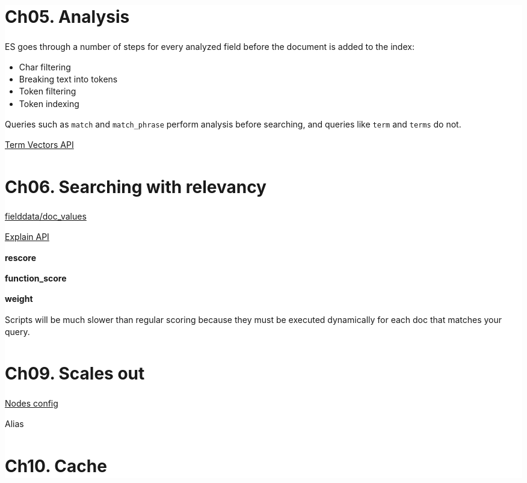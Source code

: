# Ch05. Analysis

ES goes through a number of steps for every analyzed field before the document is added to the index:

* Char filtering
* Breaking text into tokens
* Token filtering
* Token indexing

Queries such as `match` and `match_phrase` perform analysis before searching, and queries like `term` and `terms` do not.

[Term Vectors API](https://www.elastic.co/guide/en/elasticsearch/reference/current/docs-termvectors.html)

# Ch06. Searching with relevancy

[fielddata/doc_values](https://www.elastic.co/guide/en/elasticsearch/reference/current/fielddata.html)

[Explain API](https://www.elastic.co/guide/en/elasticsearch/reference/current/search-explain.html)

**rescore**

**function_score**

**weight**

Scripts will be much slower than regular scoring because they must be executed dynamically for each doc that matches your query.

# Ch09. Scales out

[Nodes config](https://www.elastic.co/guide/en/elasticsearch/reference/current/modules-node.html)

Alias

# Ch10. Cache












